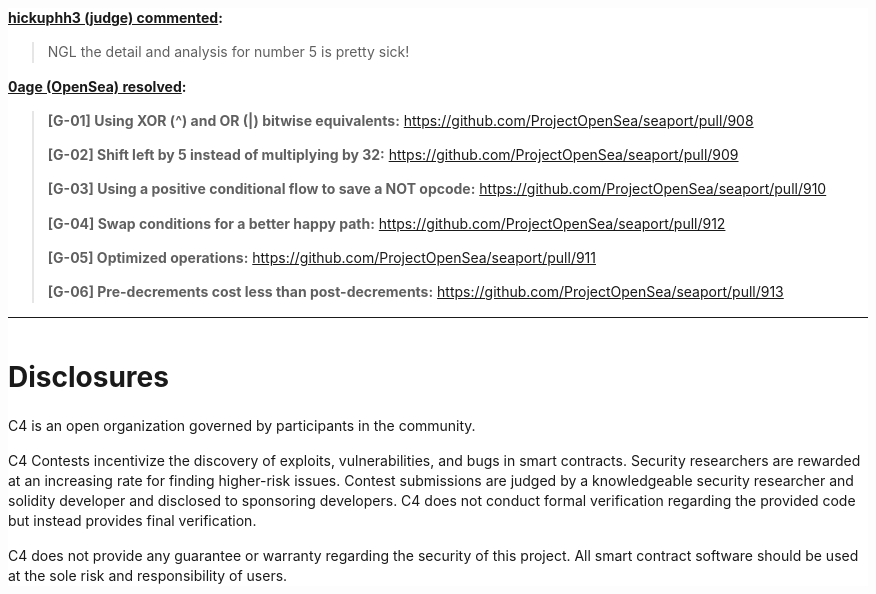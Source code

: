 **[hickuphh3 (judge) commented](https://github.com/code-423n4/2023-01-opensea-findings/issues/14#issuecomment-1404518314):**
 > NGL the detail and analysis for number 5 is pretty sick!

**[0age (OpenSea) resolved](https://github.com/code-423n4/2023-01-opensea-findings/issues/14#issuecomment-1446882374):**
 > **[G-01] Using XOR (^) and OR (|) bitwise equivalents:** https://github.com/ProjectOpenSea/seaport/pull/908
>
 > **[G-02] Shift left by 5 instead of multiplying by 32:** https://github.com/ProjectOpenSea/seaport/pull/909
>
 > **[G-03] Using a positive conditional flow to save a NOT opcode:** https://github.com/ProjectOpenSea/seaport/pull/910
>
 > **[G-04] Swap conditions for a better happy path:** https://github.com/ProjectOpenSea/seaport/pull/912
>
 > **[G-05] Optimized operations:** https://github.com/ProjectOpenSea/seaport/pull/911
>
 > **[G-06] Pre-decrements cost less than post-decrements:** https://github.com/ProjectOpenSea/seaport/pull/913



***

# Disclosures

C4 is an open organization governed by participants in the community.

C4 Contests incentivize the discovery of exploits, vulnerabilities, and bugs in smart contracts. Security researchers are rewarded at an increasing rate for finding higher-risk issues. Contest submissions are judged by a knowledgeable security researcher and solidity developer and disclosed to sponsoring developers. C4 does not conduct formal verification regarding the provided code but instead provides final verification.

C4 does not provide any guarantee or warranty regarding the security of this project. All smart contract software should be used at the sole risk and responsibility of users.
